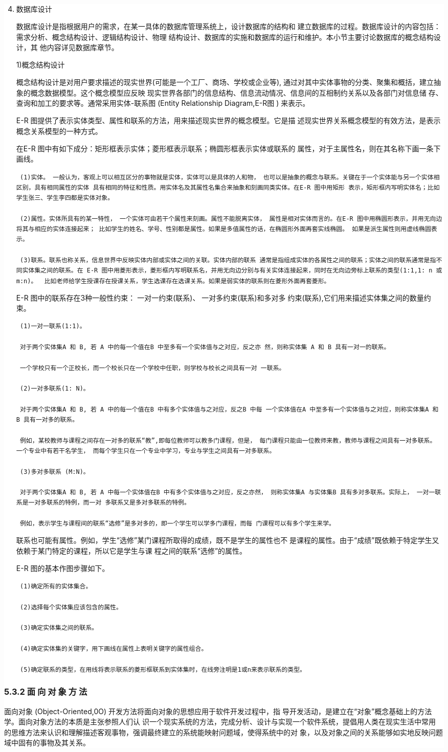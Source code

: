 4. 数据库设计

    数据库设计是指根据用户的需求，在某一具体的数据库管理系统上，设计数据库的结构和 建立数据库的过程。数据库设计的内容包括：需求分析、概念结构设计、逻辑结构设计、物理 结构设计、数据库的实施和数据库的运行和维护。本小节主要讨论数据库的概念结构设计，其 他内容详见数据库章节。

    1)概念结构设计

    概念结构设计是对用户要求描述的现实世界(可能是一个工厂、商场、学校或企业等), 通过对其中实体事物的分类、聚集和概括，建立抽象的概念数据模型。这个概念模型应反映 现实世界各部门的信息结构、信息流动情况、信息间的互相制约关系以及各部门对信息储 存、查询和加工的要求等。通常采用实体-联系图 (Entity Relationship Diagram,E-R图 ) 来表示。

    E-R 图提供了表示实体类型、属性和联系的方法，用来描述现实世界的概念模型。它是描 述现实世界关系概念模型的有效方法，是表示概念关系模型的一种方式。

    在E-R 图中有如下成分：矩形框表示实体；菱形框表示联系；椭圆形框表示实体或联系的 属性，对于主属性名，则在其名称下画一条下画线。

        (1)实体。 一般认为，客观上可以相互区分的事物就是实体，实体可以是具体的人和物， 也可以是抽象的概念与联系。关键在于一个实体能与另一个实体相区别，具有相同属性的实体 具有相同的特征和性质。用实体名及其属性名集合来抽象和刻画同类实体。在E-R 图中用矩形 表示，矩形框内写明实体名；比如学生张三、学生李四都是实体对象。
        
        (2)属性。实体所具有的某一特性， 一个实体可由若干个属性来刻画。属性不能脱离实体， 属性是相对实体而言的。在E-R 图中用椭圆形表示，并用无向边将其与相应的实体连接起来； 比如学生的姓名、学号、性别都是属性。如果是多值属性的话，在椭圆形外面再套实线椭圆。 如果是派生属性则用虚线椭圆表示。
        
        (3)联系。联系也称关系，信息世界中反映实体内部或实体之间的关联。实体内部的联系 通常是指组成实体的各属性之间的联系；实体之间的联系通常是指不同实体集之间的联系。在 E-R 图中用菱形表示，菱形框内写明联系名，并用无向边分别与有关实体连接起来，同时在无向边旁标上联系的类型(1:1,1: n 或 m:n)。  比如老师给学生授课存在授课关系，学生选课存在选课关系。如果是弱实体的联系则在菱形外面再套菱形。

    E-R 图中的联系存在3种一般性约束： 一对一约束(联系)、 一对多约束(联系)和多对多 约束(联系),它们用来描述实体集之间的数量约束。

        (1)一对一联系(1:1)。
        
        对于两个实体集A 和 B, 若 A 中的每一个值在B 中至多有一个实体值与之对应，反之亦 然，则称实体集 A 和 B 具有一对一的联系。
        
        一个学校只有一个正校长，而一个校长只在一个学校中任职，则学校与校长之间具有一对 一联系。
        
        (2)一对多联系(1: N)。
        
        对于两个实体集A 和 B, 若 A 中的每一个值在B 中有多个实体值与之对应，反之B 中每 一个实体值在A 中至多有一个实体值与之对应，则称实体集A 和 B 具有一对多的联系。
        
        例如，某校教师与课程之间存在一对多的联系“教”,即每位教师可以教多门课程，但是， 每门课程只能由一位教师来教，教师与课程之间具有一对多联系。 一个专业中有若干名学生， 而每个学生只在一个专业中学习，专业与学生之间具有一对多联系。
        
        (3)多对多联系 (M:N)。
        
        对于两个实体集A 和 B, 若 A 中每一个实体值在B 中有多个实体值与之对应，反之亦然， 则称实体集A 与实体集B 具有多对多联系。实际上， 一对一联系是一对多联系的特例，而一对 多联系又是多对多联系的特例。
        
        例如，表示学生与课程间的联系“选修”是多对多的，即一个学生可以学多门课程，而每 门课程可以有多个学生来学。

    联系也可能有属性。例如，学生“选修”某门课程所取得的成绩，既不是学生的属性也不 是课程的属性。由于“成绩”既依赖于特定学生又依赖于某门特定的课程，所以它是学生与课 程之间的联系“选修”的属性。

    E-R 图的基本作图步骤如下。

        (1)确定所有的实体集合。
        
        (2)选择每个实体集应该包含的属性。
        
        (3)确定实体集之间的联系。
        
        (4)确定实体集的关键字，用下画线在属性上表明关键字的属性组合。
        
        (5)确定联系的类型，在用线将表示联系的菱形框联系到实体集时，在线旁注明是1或n来表示联系的类型。

### 5.3.2 面 向 对 象 方 法

面向对象 (Object-Oriented,0O)  开发方法将面向对象的思想应用于软件开发过程中，指 导开发活动，是建立在“对象”概念基础上的方法学。面向对象方法的本质是主张参照人们认 识一个现实系统的方法，完成分析、设计与实现一个软件系统，提倡用人类在现实生活中常用 的思维方法来认识和理解描述客观事物，强调最终建立的系统能映射问题域，使得系统中的对 象，以及对象之间的关系能够如实地反映问题域中固有的事物及其关系。
